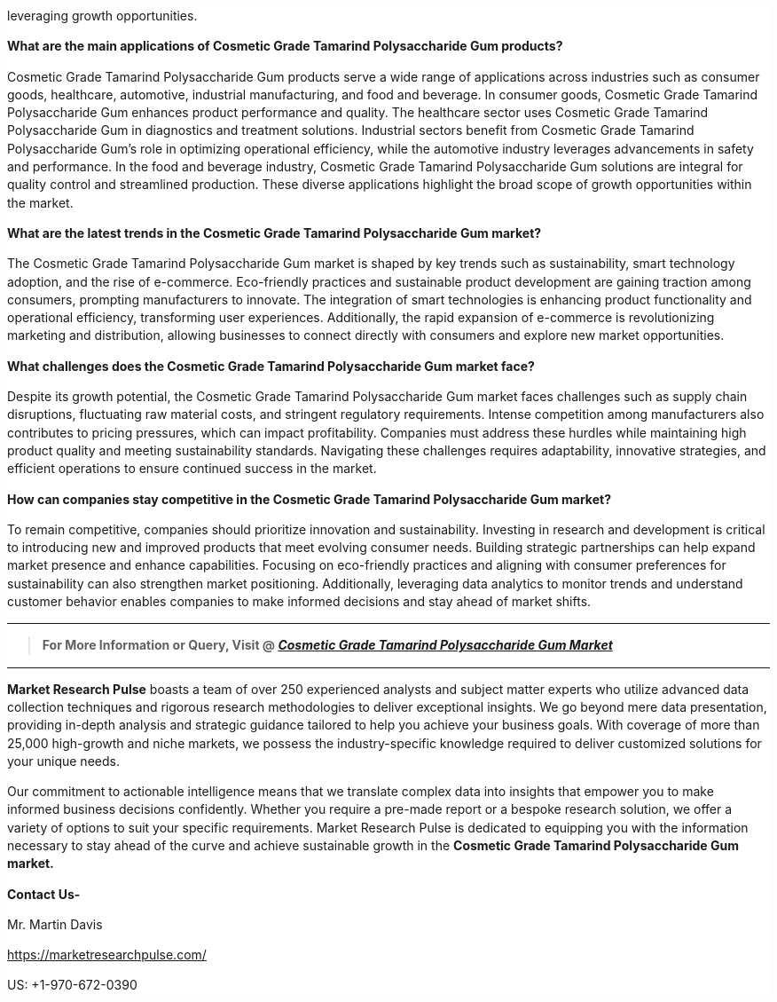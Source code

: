 leveraging growth opportunities.</p><p><strong>What are the main applications of Cosmetic Grade Tamarind Polysaccharide Gum products?</strong></p><p>Cosmetic Grade Tamarind Polysaccharide Gum products serve a wide range of applications across industries such as consumer goods, healthcare, automotive, industrial manufacturing, and food and beverage. In consumer goods, Cosmetic Grade Tamarind Polysaccharide Gum enhances product performance and quality. The healthcare sector uses Cosmetic Grade Tamarind Polysaccharide Gum in diagnostics and treatment solutions. Industrial sectors benefit from Cosmetic Grade Tamarind Polysaccharide Gum&rsquo;s role in optimizing operational efficiency, while the automotive industry leverages advancements in safety and performance. In the food and beverage industry, Cosmetic Grade Tamarind Polysaccharide Gum solutions are integral for quality control and streamlined production. These diverse applications highlight the broad scope of growth opportunities within the market.</p><p><strong>What are the latest trends in the Cosmetic Grade Tamarind Polysaccharide Gum market?</strong></p><p>The Cosmetic Grade Tamarind Polysaccharide Gum market is shaped by key trends such as sustainability, smart technology adoption, and the rise of e-commerce. Eco-friendly practices and sustainable product development are gaining traction among consumers, prompting manufacturers to innovate. The integration of smart technologies is enhancing product functionality and operational efficiency, transforming user experiences. Additionally, the rapid expansion of e-commerce is revolutionizing marketing and distribution, allowing businesses to connect directly with consumers and explore new market opportunities.</p><p><strong>What challenges does the Cosmetic Grade Tamarind Polysaccharide Gum market face?</strong></p><p>Despite its growth potential, the Cosmetic Grade Tamarind Polysaccharide Gum market faces challenges such as supply chain disruptions, fluctuating raw material costs, and stringent regulatory requirements. Intense competition among manufacturers also contributes to pricing pressures, which can impact profitability. Companies must address these hurdles while maintaining high product quality and meeting sustainability standards. Navigating these challenges requires adaptability, innovative strategies, and efficient operations to ensure continued success in the market.</p><p><strong>How can companies stay competitive in the Cosmetic Grade Tamarind Polysaccharide Gum market?</strong></p><p>To remain competitive, companies should prioritize innovation and sustainability. Investing in research and development is critical to introducing new and improved products that meet evolving consumer needs. Building strategic partnerships can help expand market presence and enhance capabilities. Focusing on eco-friendly practices and aligning with consumer preferences for sustainability can also strengthen market positioning. Additionally, leveraging data analytics to monitor trends and understand customer behavior enables companies to make informed decisions and stay ahead of market shifts.</p><hr /><blockquote><p><strong>For More Information or Query, Visit @&nbsp;<em><a href="https://marketresearchpulse.com/report/59403/cosmetic-grade-tamarind-polysaccharide-gum-market?utm_source=Linkedin&utm_medium=021">Cosmetic Grade Tamarind Polysaccharide Gum Market</a></em></strong></p></blockquote><hr /><p><strong>Market Research Pulse</strong> boasts a team of over 250 experienced analysts and subject matter experts who utilize advanced data collection techniques and rigorous research methodologies to deliver exceptional insights. We go beyond mere data presentation, providing in-depth analysis and strategic guidance tailored to help you achieve your business goals. With coverage of more than 25,000 high-growth and niche markets, we possess the industry-specific knowledge required to deliver customized solutions for your unique needs.</p><p>Our commitment to actionable intelligence means that we translate complex data into insights that empower you to make informed business decisions confidently. Whether you require a pre-made report or a bespoke research solution, we offer a variety of options to suit your specific requirements. Market Research Pulse is dedicated to equipping you with the information necessary to stay ahead of the curve and achieve sustainable growth in the <strong>Cosmetic Grade Tamarind Polysaccharide Gum market.</strong></p><p><strong>Contact Us-</strong></p><p>Mr. Martin Davis</p><p>https://marketresearchpulse.com/</p><p>US: +1-970-672-0390</p>
